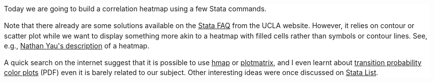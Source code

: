 Today we are going to build a correlation heatmap using a few Stata commands.

Note that there already are some solutions available on the [Stata FAQ](https://stats.idre.ucla.edu/stata/faq/how-can-i-make-a-correlation-matrix-heat-map/) from the UCLA website. However, it relies on contour or scatter plot while we want to display something more akin to a heatmap with filled cells rather than symbols or contour lines. See, e.g., [Nathan Yau's description](https://flowingdata.com/2010/01/21/how-to-make-a-heatmap-a-quick-and-easy-solution/) of a heatmap.

A quick search on the internet suggest that it is possible to use [hmap](https://ideas.repec.org/c/boc/bocode/s457256.html) or [plotmatrix](http://teaching.sociology.ul.ie/bhalpin/heatmaps.html), and I even learnt about [transition probability color plots](http://medim.ceps.lu/stata/transcolorplot03.pdf) (PDF) even it is barely related to our subject. Other interesting ideas were once discussed on [Stata List](https://www.statalist.org/forums/forum/general-stata-discussion/general/1325012-heatmap-in-a-20-by-20-table).
